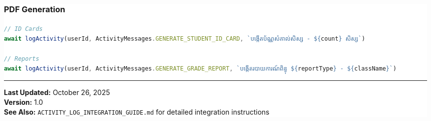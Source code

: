 ### PDF Generation
```typescript
// ID Cards
await logActivity(userId, ActivityMessages.GENERATE_STUDENT_ID_CARD, `បង្កើតប័ណ្ណសំគាល់សិស្ស - ${count} សិស្ស`)

// Reports
await logActivity(userId, ActivityMessages.GENERATE_GRADE_REPORT, `បង្កើតរបាយការណ៍ពិន្ទុ ${reportType} - ${className}`)
```

---

**Last Updated:** October 26, 2025  
**Version:** 1.0  
**See Also:** `ACTIVITY_LOG_INTEGRATION_GUIDE.md` for detailed integration instructions

